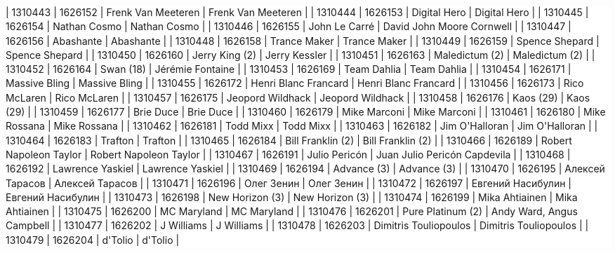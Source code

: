 | 1310443 | 1626152 | Frenk Van Meeteren | Frenk Van Meeteren |
| 1310444 | 1626153 | Digital Hero | Digital Hero |
| 1310445 | 1626154 | Nathan Cosmo | Nathan Cosmo |
| 1310446 | 1626155 | John Le Carré | David John Moore Cornwell |
| 1310447 | 1626156 | Abashante | Abashante |
| 1310448 | 1626158 | Trance Maker | Trance Maker |
| 1310449 | 1626159 | Spence Shepard | Spence Shepard |
| 1310450 | 1626160 | Jerry King (2) | Jerry Kessler |
| 1310451 | 1626163 | Maledictum (2) | Maledictum (2) |
| 1310452 | 1626164 | Swan (18) | Jérémie Fontaine |
| 1310453 | 1626169 | Team Dahlia | Team Dahlia |
| 1310454 | 1626171 | Massive Bling | Massive Bling |
| 1310455 | 1626172 | Henri Blanc Francard | Henri Blanc Francard |
| 1310456 | 1626173 | Rico McLaren | Rico McLaren |
| 1310457 | 1626175 | Jeopord Wildhack | Jeopord Wildhack |
| 1310458 | 1626176 | Kaos (29) | Kaos (29) |
| 1310459 | 1626177 | Brie Duce | Brie Duce |
| 1310460 | 1626179 | Mike Marconi | Mike Marconi |
| 1310461 | 1626180 | Mike Rossana | Mike Rossana |
| 1310462 | 1626181 | Todd Mixx | Todd Mixx |
| 1310463 | 1626182 | Jim O'Halloran | Jim O'Halloran |
| 1310464 | 1626183 | Trafton | Trafton |
| 1310465 | 1626184 | Bill Franklin (2) | Bill Franklin (2) |
| 1310466 | 1626189 | Robert Napoleon Taylor | Robert Napoleon Taylor |
| 1310467 | 1626191 | Julio Pericón | Juan Julio Pericón Capdevila |
| 1310468 | 1626192 | Lawrence Yaskiel | Lawrence Yaskiel |
| 1310469 | 1626194 | Advance (3) | Advance (3) |
| 1310470 | 1626195 | Алексей Тарасов | Алексей Тарасов |
| 1310471 | 1626196 | Олег Зенин | Олег Зенин |
| 1310472 | 1626197 | Евгений Насибулин | Евгений Насибулин |
| 1310473 | 1626198 | New Horizon (3) | New Horizon (3) |
| 1310474 | 1626199 | Mika Ahtiainen | Mika Ahtiainen |
| 1310475 | 1626200 | MC Maryland | MC Maryland |
| 1310476 | 1626201 | Pure Platinum (2) | Andy Ward, Angus Campbell |
| 1310477 | 1626202 | J Williams | J Williams |
| 1310478 | 1626203 | Dimitris Touliopoulos | Dimitris Touliopoulos |
| 1310479 | 1626204 | d'Tolio | d'Tolio |